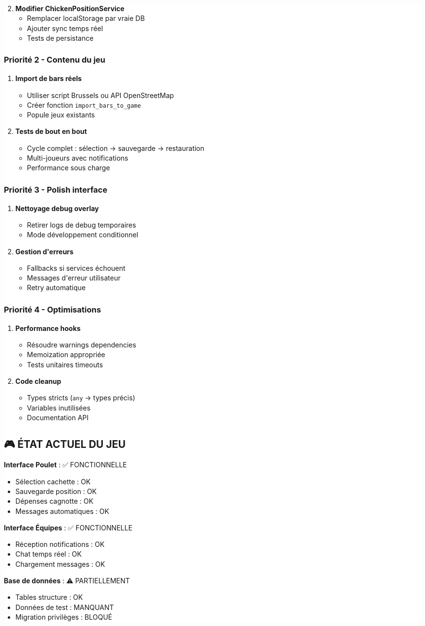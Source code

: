 2. **Modifier ChickenPositionService**
   - Remplacer localStorage par vraie DB
   - Ajouter sync temps réel
   - Tests de persistance

### Priorité 2 - Contenu du jeu
1. **Import de bars réels**
   - Utiliser script Brussels ou API OpenStreetMap
   - Créer fonction `import_bars_to_game`
   - Popule jeux existants

2. **Tests de bout en bout**
   - Cycle complet : sélection → sauvegarde → restauration
   - Multi-joueurs avec notifications
   - Performance sous charge

### Priorité 3 - Polish interface
1. **Nettoyage debug overlay**
   - Retirer logs de debug temporaires
   - Mode développement conditionnel

2. **Gestion d'erreurs**
   - Fallbacks si services échouent
   - Messages d'erreur utilisateur
   - Retry automatique

### Priorité 4 - Optimisations
1. **Performance hooks**
   - Résoudre warnings dependencies
   - Memoization appropriée
   - Tests unitaires timeouts

2. **Code cleanup**
   - Types stricts (`any` → types précis)
   - Variables inutilisées
   - Documentation API

## 🎮 ÉTAT ACTUEL DU JEU

**Interface Poulet** : ✅ FONCTIONNELLE
- Sélection cachette : OK
- Sauvegarde position : OK  
- Dépenses cagnotte : OK
- Messages automatiques : OK

**Interface Équipes** : ✅ FONCTIONNELLE  
- Réception notifications : OK
- Chat temps réel : OK
- Chargement messages : OK

**Base de données** : ⚠️ PARTIELLEMENT
- Tables structure : OK
- Données de test : MANQUANT
- Migration privilèges : BLOQUÉ
